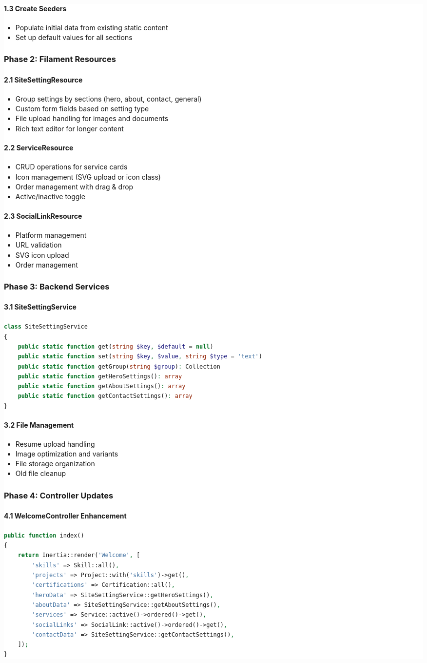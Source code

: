 #### 1.3 Create Seeders
- Populate initial data from existing static content
- Set up default values for all sections

### Phase 2: Filament Resources

#### 2.1 SiteSettingResource
- Group settings by sections (hero, about, contact, general)
- Custom form fields based on setting type
- File upload handling for images and documents
- Rich text editor for longer content

#### 2.2 ServiceResource
- CRUD operations for service cards
- Icon management (SVG upload or icon class)
- Order management with drag & drop
- Active/inactive toggle

#### 2.3 SocialLinkResource
- Platform management
- URL validation
- SVG icon upload
- Order management

### Phase 3: Backend Services

#### 3.1 SiteSettingService
```php
class SiteSettingService
{
    public static function get(string $key, $default = null)
    public static function set(string $key, $value, string $type = 'text')
    public static function getGroup(string $group): Collection
    public static function getHeroSettings(): array
    public static function getAboutSettings(): array
    public static function getContactSettings(): array
}
```

#### 3.2 File Management
- Resume upload handling
- Image optimization and variants
- File storage organization
- Old file cleanup

### Phase 4: Controller Updates

#### 4.1 WelcomeController Enhancement
```php
public function index()
{
    return Inertia::render('Welcome', [
        'skills' => Skill::all(),
        'projects' => Project::with('skills')->get(),
        'certifications' => Certification::all(),
        'heroData' => SiteSettingService::getHeroSettings(),
        'aboutData' => SiteSettingService::getAboutSettings(),
        'services' => Service::active()->ordered()->get(),
        'socialLinks' => SocialLink::active()->ordered()->get(),
        'contactData' => SiteSettingService::getContactSettings(),
    ]);
}
```
